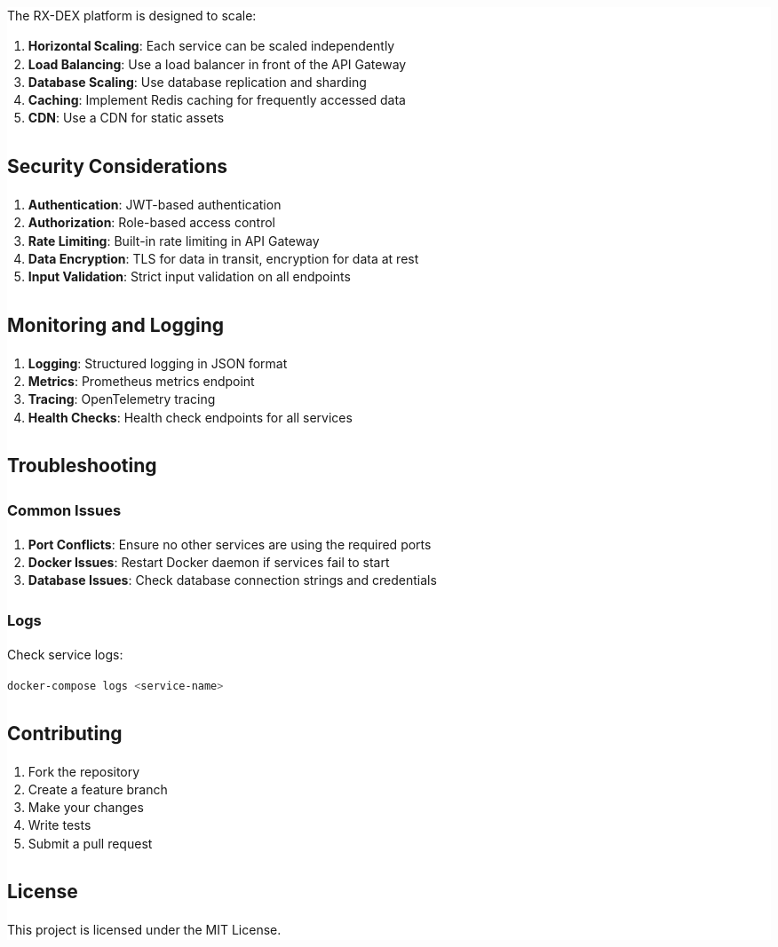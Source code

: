 The RX-DEX platform is designed to scale:

1. **Horizontal Scaling**: Each service can be scaled independently
2. **Load Balancing**: Use a load balancer in front of the API Gateway
3. **Database Scaling**: Use database replication and sharding
4. **Caching**: Implement Redis caching for frequently accessed data
5. **CDN**: Use a CDN for static assets

## Security Considerations

1. **Authentication**: JWT-based authentication
2. **Authorization**: Role-based access control
3. **Rate Limiting**: Built-in rate limiting in API Gateway
4. **Data Encryption**: TLS for data in transit, encryption for data at rest
5. **Input Validation**: Strict input validation on all endpoints

## Monitoring and Logging

1. **Logging**: Structured logging in JSON format
2. **Metrics**: Prometheus metrics endpoint
3. **Tracing**: OpenTelemetry tracing
4. **Health Checks**: Health check endpoints for all services

## Troubleshooting

### Common Issues

1. **Port Conflicts**: Ensure no other services are using the required ports
2. **Docker Issues**: Restart Docker daemon if services fail to start
3. **Database Issues**: Check database connection strings and credentials

### Logs

Check service logs:
```bash
docker-compose logs <service-name>
```

## Contributing

1. Fork the repository
2. Create a feature branch
3. Make your changes
4. Write tests
5. Submit a pull request

## License

This project is licensed under the MIT License.